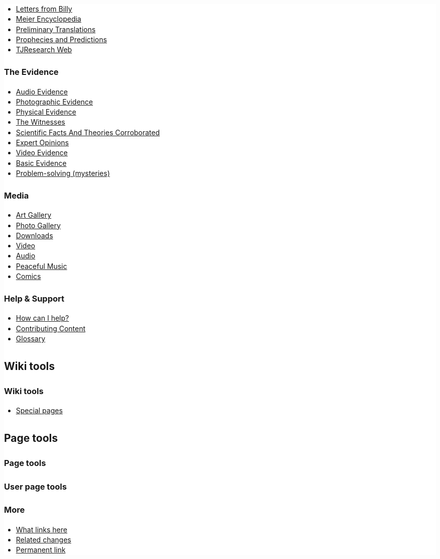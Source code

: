   * [Letters from Billy](https://www.futureofmankind.co.uk/Billy_Meier/</Billy_Meier/Letters_from_Billy>)
  * [Meier Encyclopedia](https://www.futureofmankind.co.uk/Billy_Meier/</Billy_Meier/Meier_Encyclopedia>)
  * [Preliminary Translations](https://www.futureofmankind.co.uk/Billy_Meier/</Billy_Meier/Preliminary_Translations>)
  * [Prophecies and Predictions](https://www.futureofmankind.co.uk/Billy_Meier/</Billy_Meier/Prophecies_and_Predictions>)
  * [TJResearch Web](https://www.futureofmankind.co.uk/Billy_Meier/</Billy_Meier/TJResearch>)


### The Evidence
  * [Audio Evidence](https://www.futureofmankind.co.uk/Billy_Meier/</Billy_Meier/Audio_Evidence>)
  * [Photographic Evidence](https://www.futureofmankind.co.uk/Billy_Meier/</Billy_Meier/Photographic_Evidence>)
  * [Physical Evidence](https://www.futureofmankind.co.uk/Billy_Meier/</Billy_Meier/Physical_Evidence>)
  * [The Witnesses](https://www.futureofmankind.co.uk/Billy_Meier/</Billy_Meier/The_Witnesses>)
  * [Scientific Facts And Theories Corroborated](https://www.futureofmankind.co.uk/Billy_Meier/</Billy_Meier/Scientific_Facts_And_Theories_Corroborated>)
  * [Expert Opinions](https://www.futureofmankind.co.uk/Billy_Meier/</Billy_Meier/Expert_Opinions>)
  * [Video Evidence](https://www.futureofmankind.co.uk/Billy_Meier/</Billy_Meier/Video_Evidence>)
  * [Basic Evidence](https://www.futureofmankind.co.uk/Billy_Meier/</Billy_Meier/Basic_Evidence>)
  * [Problem-solving (mysteries)](https://www.futureofmankind.co.uk/Billy_Meier/</Billy_Meier/Problem-solving>)


### Media
  * [Art Gallery](https://www.futureofmankind.co.uk/Billy_Meier/</Billy_Meier/Art_Gallery>)
  * [Photo Gallery](https://www.futureofmankind.co.uk/Billy_Meier/</Billy_Meier/Photo_Gallery>)
  * [Downloads](https://www.futureofmankind.co.uk/Billy_Meier/</Billy_Meier/Downloads>)
  * [Video](https://www.futureofmankind.co.uk/Billy_Meier/</Billy_Meier/Video>)
  * [Audio](https://www.futureofmankind.co.uk/Billy_Meier/</Billy_Meier/Audio>)
  * [Peaceful Music](https://www.futureofmankind.co.uk/Billy_Meier/</Billy_Meier/Peaceful_Music>)
  * [Comics](https://www.futureofmankind.co.uk/Billy_Meier/</Billy_Meier/Comics>)


### Help & Support
  * [How can I help?](https://www.futureofmankind.co.uk/Billy_Meier/</Billy_Meier/How_can_I_help%3F>)
  * [Contributing Content](https://www.futureofmankind.co.uk/Billy_Meier/</Billy_Meier/Contributing_Content>)
  * [Glossary](https://www.futureofmankind.co.uk/Billy_Meier/</Billy_Meier/FIGU_-_related_terms>)


## Wiki tools
### Wiki tools
  * [Special pages](https://www.futureofmankind.co.uk/Billy_Meier/</Billy_Meier/Special:SpecialPages> "A list of all special pages \[q\]")


## Page tools
### Page tools
### User page tools
### More
  * [What links here](https://www.futureofmankind.co.uk/Billy_Meier/</Billy_Meier/Special:WhatLinksHere/Contact_Report_614> "A list of all wiki pages that link here \[j\]")
  * [Related changes](https://www.futureofmankind.co.uk/Billy_Meier/</Billy_Meier/Special:RecentChangesLinked/Contact_Report_614> "Recent changes in pages linked from this page \[k\]")
  * [Permanent link](https://www.futureofmankind.co.uk/Billy_Meier/</w/index.php?title=Contact_Report_614&oldid=113072> "Permanent link to this revision of this page")